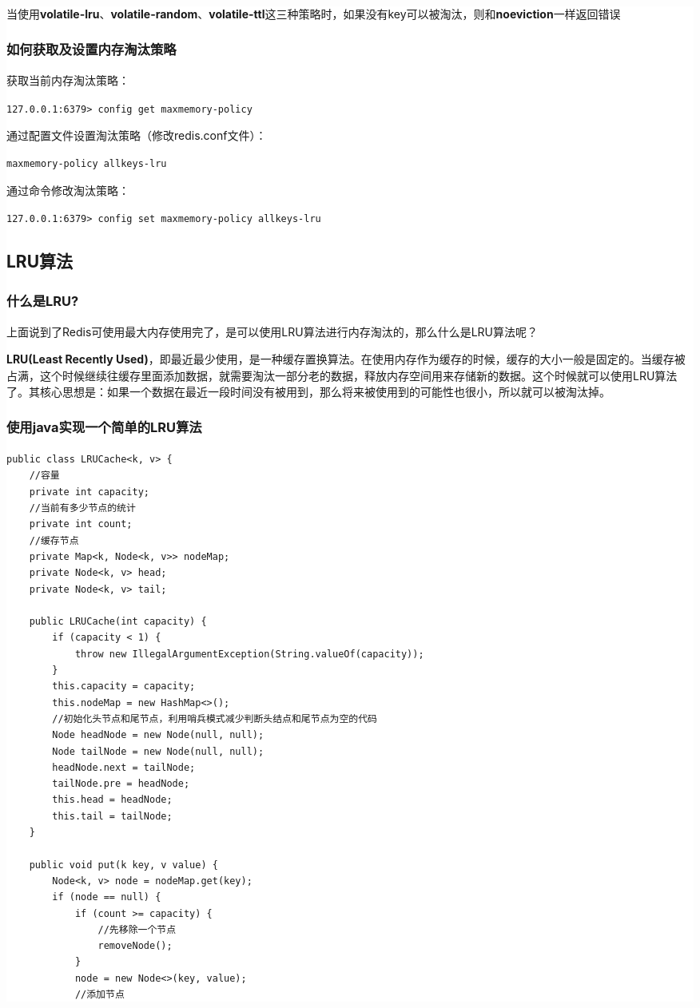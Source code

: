 当使用**volatile-lru**、**volatile-random**、**volatile-ttl**这三种策略时，如果没有key可以被淘汰，则和**noeviction**一样返回错误

### 如何获取及设置内存淘汰策略

获取当前内存淘汰策略：

```text
127.0.0.1:6379> config get maxmemory-policy
```

通过配置文件设置淘汰策略（修改redis.conf文件）：

```text
maxmemory-policy allkeys-lru
```

通过命令修改淘汰策略：

```text
127.0.0.1:6379> config set maxmemory-policy allkeys-lru
```

## LRU算法

### 什么是LRU?

上面说到了Redis可使用最大内存使用完了，是可以使用LRU算法进行内存淘汰的，那么什么是LRU算法呢？

**LRU\(Least Recently Used\)**，即最近最少使用，是一种缓存置换算法。在使用内存作为缓存的时候，缓存的大小一般是固定的。当缓存被占满，这个时候继续往缓存里面添加数据，就需要淘汰一部分老的数据，释放内存空间用来存储新的数据。这个时候就可以使用LRU算法了。其核心思想是：如果一个数据在最近一段时间没有被用到，那么将来被使用到的可能性也很小，所以就可以被淘汰掉。

### 使用java实现一个简单的LRU算法

```text
public class LRUCache<k, v> {
    //容量
    private int capacity;
    //当前有多少节点的统计
    private int count;
    //缓存节点
    private Map<k, Node<k, v>> nodeMap;
    private Node<k, v> head;
    private Node<k, v> tail;

    public LRUCache(int capacity) {
        if (capacity < 1) {
            throw new IllegalArgumentException(String.valueOf(capacity));
        }
        this.capacity = capacity;
        this.nodeMap = new HashMap<>();
        //初始化头节点和尾节点，利用哨兵模式减少判断头结点和尾节点为空的代码
        Node headNode = new Node(null, null);
        Node tailNode = new Node(null, null);
        headNode.next = tailNode;
        tailNode.pre = headNode;
        this.head = headNode;
        this.tail = tailNode;
    }

    public void put(k key, v value) {
        Node<k, v> node = nodeMap.get(key);
        if (node == null) {
            if (count >= capacity) {
                //先移除一个节点
                removeNode();
            }
            node = new Node<>(key, value);
            //添加节点
```